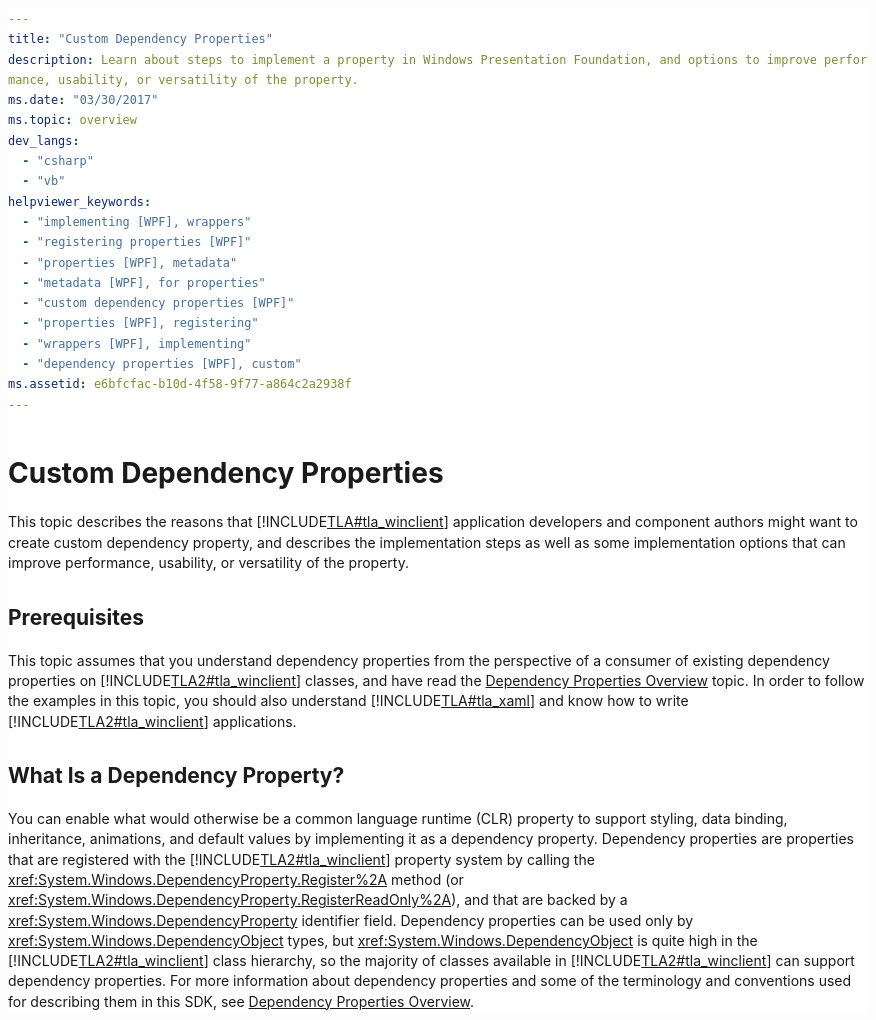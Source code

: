 ```yaml
---
title: "Custom Dependency Properties"
description: Learn about steps to implement a property in Windows Presentation Foundation, and options to improve performance, usability, or versatility of the property.
ms.date: "03/30/2017"
ms.topic: overview
dev_langs:
  - "csharp"
  - "vb"
helpviewer_keywords:
  - "implementing [WPF], wrappers"
  - "registering properties [WPF]"
  - "properties [WPF], metadata"
  - "metadata [WPF], for properties"
  - "custom dependency properties [WPF]"
  - "properties [WPF], registering"
  - "wrappers [WPF], implementing"
  - "dependency properties [WPF], custom"
ms.assetid: e6bfcfac-b10d-4f58-9f77-a864c2a2938f
---
```

# Custom Dependency Properties

This topic describes the reasons that [!INCLUDE[TLA#tla_winclient](../../../includes/tlasharptla-winclient-md.md)] application developers and component authors might want to create custom dependency property, and describes the implementation steps as well as some implementation options that can improve performance, usability, or versatility of the property.

<a name="prerequisites"></a>

## Prerequisites

This topic assumes that you understand dependency properties from the perspective of a consumer of existing dependency properties on [!INCLUDE[TLA2#tla_winclient](../../../includes/tla2sharptla-winclient-md.md)] classes, and have read the [Dependency Properties Overview](dependency-properties-overview.md) topic. In order to follow the examples in this topic, you should also understand [!INCLUDE[TLA#tla_xaml](../../../includes/tlasharptla-xaml-md.md)] and know how to write [!INCLUDE[TLA2#tla_winclient](../../../includes/tla2sharptla-winclient-md.md)] applications.

<a name="whatis"></a>

## What Is a Dependency Property?

You can enable what would otherwise be a common language runtime (CLR) property to support styling, data binding, inheritance, animations, and default values by implementing it as a dependency property. Dependency properties are properties that are registered with the [!INCLUDE[TLA2#tla_winclient](../../../includes/tla2sharptla-winclient-md.md)] property system by calling the <xref:System.Windows.DependencyProperty.Register%2A> method (or <xref:System.Windows.DependencyProperty.RegisterReadOnly%2A>), and that are backed by a <xref:System.Windows.DependencyProperty> identifier field. Dependency properties can be used only by <xref:System.Windows.DependencyObject> types, but <xref:System.Windows.DependencyObject> is quite high in the [!INCLUDE[TLA2#tla_winclient](../../../includes/tla2sharptla-winclient-md.md)] class hierarchy, so the majority of classes available in [!INCLUDE[TLA2#tla_winclient](../../../includes/tla2sharptla-winclient-md.md)] can support dependency properties. For more information about dependency properties and some of the terminology and conventions used for describing them in this SDK, see [Dependency Properties Overview](dependency-properties-overview.md).
